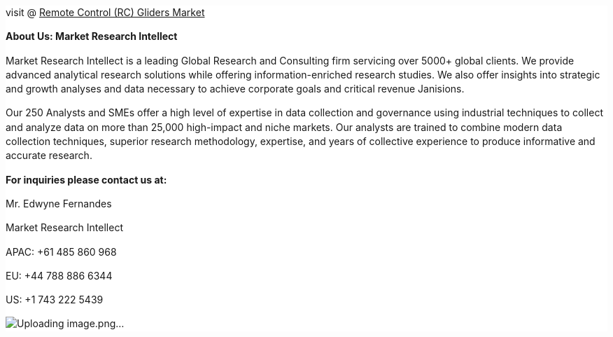 visit&nbsp;@</strong>&nbsp;</span><span class="font-[700]"><a href="https://www.marketresearchintellect.com/product/remote-control-rc-gliders-market/?utm_source=Linkedin&utm_medium=858" target="_blank" data-tracking-control-name="article-ssr-frontend-pulse_little-text-block" data-tracking-will-navigate="" data-test-link="">Remote Control (RC) Gliders Market</a></span></p><p><strong><span class="font-[700]">About Us: Market Research Intellect</span></strong></p><p><span class="">Market Research Intellect is a leading Global Research and Consulting firm servicing over 5000+ global clients. We provide advanced analytical research solutions while offering information-enriched research studies.&nbsp;</span>We also offer insights into strategic and growth analyses and data necessary to achieve corporate goals and critical revenue Janisions.</p><p><span class="">Our 250 Analysts and SMEs offer a high level of expertise in data collection and governance using industrial techniques to collect and analyze data on more than 25,000 high-impact and niche markets. Our analysts are trained to combine modern data collection techniques, superior research methodology, expertise, and years of collective experience to produce informative and accurate research.</span></p><p><strong>For inquiries please contact us at:</strong></p><p>Mr. Edwyne Fernandes</p><p>Market Research Intellect</p><p>APAC: +61 485 860 968</p><p>EU: +44 788 886 6344</p><p>US: +1 743 222 5439</p>
![Uploading image.png…]()
